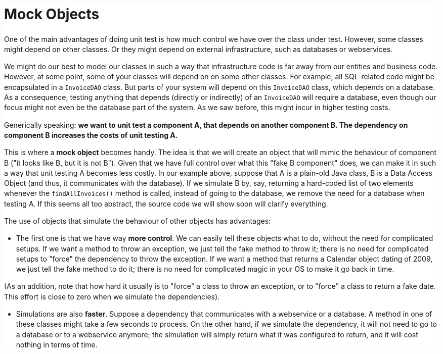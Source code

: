 
# Mock Objects

One of the main advantages of doing unit test is how much control we have over the class under test.
However, some classes might depend on other classes. Or they might depend on external infrastructure,
such as databases or webservices.

We might do our best to model our classes in such a way that infrastructure code is far away
from our entities and business code. 
However, at some point, some of your classes will depend on on some other classes.
For example, all SQL-related code might be encapsulated in a `InvoiceDAO` class. But parts of your system will
depend on this `InvoiceDAO` class, which depends on a database. As a consequence, testing anything that depends
(directly or indirectly) of an `InvoiceDAO` will require a database, even though our focus might not even be
the database part of the system. As we saw before, this might incur in higher testing costs.

Generically speaking: **we want to unit test a component A, that depends on another component B. 
The dependency on component B increases the costs of unit testing A.**

This is where a **mock object** becomes handy. The idea is that we will create an 
object that will mimic the behaviour of component B
("it looks like B, but it is not B").
Given that we have full control over what this "fake B component" does, we can make it in such a way that
unit testing A becomes less costly. In our example above, suppose that A is a plain-old Java class, B is a Data Access Object (and
thus, it communicates with the database). If we simulate B by, say, returning a hard-coded list of two 
elements whenever the `findAllInvoices()`
method is called, instead of going to the database, we remove the need for a database when testing A. 
If this seems all too abstract, the source code we will show soon will clarify everything.

The use of objects that simulate the behaviour of other objects has advantages:

* The first one is that we have way **more control**. We can easily tell these objects what to do, without the need
for complicated setups. 
If we want a method to throw an exception, we just tell the fake method to throw it; 
there is no need for complicated setups to "force" the 
dependency to throw the exception. If we want a method that returns a Calendar object dating of 2009, we just tell the fake
method to do it; there is no need for complicated magic in your OS to make it go back in time.

(As an addition, note that how hard it usually is to "force" a class to throw an exception, or to "force" a class to return
a fake date. This effort is close to zero when we simulate the dependencies). 

* Simulations are also **faster**. Suppose a dependency that communicates with a webservice or a database.
A method in one of these classes might take a few seconds to process. On the other hand, if we simulate the dependency,
it will not need to go to a database or to a webservice anymore; the simulation will simply return what it was configured
to return, and it will cost nothing in terms of time.  
